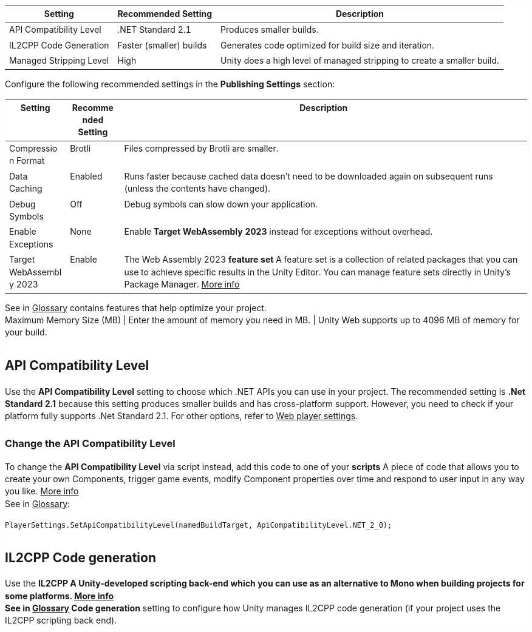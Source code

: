 **Setting** | **Recommended Setting** | **Description**  
---|---|---  
API Compatibility Level | .NET Standard 2.1 | Produces smaller builds.  
IL2CPP Code Generation | Faster (smaller) builds | Generates code optimized for build size and iteration.  
Managed Stripping Level | High | Unity does a high level of managed stripping to create a smaller build.  
  
Configure the following recommended settings in the **Publishing Settings**
section:

**Setting** | **Recommended Setting** | **Description**  
---|---|---  
Compression Format | Brotli | Files compressed by Brotli are smaller.  
Data Caching | Enabled | Runs faster because cached data doesn’t need to be downloaded again on subsequent runs (unless the contents have changed).  
Debug Symbols | Off | Debug symbols can slow down your application.  
Enable Exceptions | None | Enable **Target WebAssembly 2023** instead for exceptions without overhead.  
Target WebAssembly 2023 | Enable | The Web Assembly 2023 **feature set** A feature set is a collection of related packages that you can use to achieve specific results in the Unity Editor. You can manage feature sets directly in Unity’s Package Manager. [More info](FeatureSets.html)  
See in [Glossary](Glossary.html#Featureset) contains features that help
optimize your project.  
Maximum Memory Size (MB) | Enter the amount of memory you need in MB. | Unity Web supports up to 4096 MB of memory for your build.  
  
## API Compatibility Level

Use the **API Compatibility Level** setting to choose which .NET APIs you can
use in your project. The recommended setting is **.Net Standard 2.1** because
this setting produces smaller builds and has cross-platform support. However,
you need to check if your platform fully supports .Net Standard 2.1. For other
options, refer to [Web player settings](class-PlayerSettingsWebGL.html).

### Change the API Compatibility Level

To change the **API Compatibility Level** via script instead, add this code to
one of your **scripts** A piece of code that allows you to create your own
Components, trigger game events, modify Component properties over time and
respond to user input in any way you like. [More info](creating-scripts.html)  
See in [Glossary](Glossary.html#Scripts):

    
    
    PlayerSettings.SetApiCompatibilityLevel(namedBuildTarget, ApiCompatibilityLevel.NET_2_0);
    

## IL2CPP Code generation

Use the ****IL2CPP** A Unity-developed scripting back-end which you can use as
an alternative to Mono when building projects for some platforms. [More
info](./scripting-backends-il2cpp.html)  
See in [Glossary](Glossary.html#IL2CPP) Code generation** setting to configure
how Unity manages IL2CPP code generation (if your project uses the IL2CPP
scripting back end).
